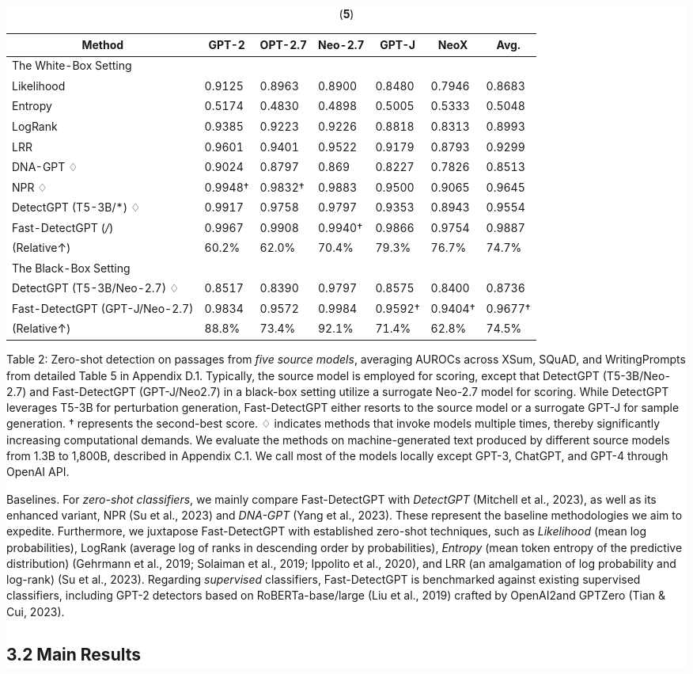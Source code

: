 $$({\boldsymbol{5}})$$

| Method                         | GPT-2   | OPT-2.7   | Neo-2.7   | GPT-J   | NeoX    | Avg.    |
|--------------------------------|---------|-----------|-----------|---------|---------|---------|
| The White-Box Setting          |         |           |           |         |         |         |
| Likelihood                     | 0.9125  | 0.8963    | 0.8900    | 0.8480  | 0.7946  | 0.8683  |
| Entropy                        | 0.5174  | 0.4830    | 0.4898    | 0.5005  | 0.5333  | 0.5048  |
| LogRank                        | 0.9385  | 0.9223    | 0.9226    | 0.8818  | 0.8313  | 0.8993  |
| LRR                            | 0.9601  | 0.9401    | 0.9522    | 0.9179  | 0.8793  | 0.9299  |
| DNA-GPT ♢                      | 0.9024  | 0.8797    | 0.869     | 0.8227  | 0.7826  | 0.8513  |
| NPR ♢                          | 0.9948† | 0.9832†   | 0.9883    | 0.9500  | 0.9065  | 0.9645  |
| DetectGPT (T5-3B/*) ♢          | 0.9917  | 0.9758    | 0.9797    | 0.9353  | 0.8943  | 0.9554  |
| Fast-DetectGPT (*/*)           | 0.9967  | 0.9908    | 0.9940†   | 0.9866  | 0.9754  | 0.9887  |
| (Relative↑)                    | 60.2%   | 62.0%     | 70.4%     | 79.3%   | 76.7%   | 74.7%   |
| The Black-Box Setting          |         |           |           |         |         |         |
| DetectGPT (T5-3B/Neo-2.7) ♢    | 0.8517  | 0.8390    | 0.9797    | 0.8575  | 0.8400  | 0.8736  |
| Fast-DetectGPT (GPT-J/Neo-2.7) | 0.9834  | 0.9572    | 0.9984    | 0.9592† | 0.9404† | 0.9677† |
| (Relative↑)                    | 88.8%   | 73.4%     | 92.1%     | 71.4%   | 62.8%   | 74.5%   |

Table 2: Zero-shot detection on passages from *five source models*, averaging AUROCs across XSum, SQuAD, and WritingPrompts from detailed Table 5 in Appendix D.1. Typically, the source model is employed for scoring, except that DetectGPT (T5-3B/Neo-2.7) and Fast-DetectGPT (GPT-J/Neo2.7) in a black-box setting utilize a surrogate Neo-2.7 model for scoring. While DetectGPT leverages T5-3B for perturbation generation, Fast-DetectGPT either resorts to the source model or a surrogate GPT-J for sample generation. † represents the second-best score. ♢ indicates methods that invoke models multiple times, thereby significantly increasing computational demands. We evaluate the methods on machine-generated text produced by different source models from 1.3B
to 1,800B, described in Appendix C.1. We call most of the models locally except GPT-3, ChatGPT,
and GPT-4 through OpenAI API.

Baselines. For *zero-shot classifiers*, we mainly compare Fast-DetectGPT with *DetectGPT* (Mitchell et al., 2023), as well as its enhanced variant, NPR (Su et al., 2023) and *DNA-GPT* (Yang et al.,
2023). These represent the baseline methodologies we aim to expedite. Furthermore, we juxtapose Fast-DetectGPT with established zero-shot techniques, such as *Likelihood* (mean log probabilities),
LogRank (average log of ranks in descending order by probabilities), *Entropy* (mean token entropy of the predictive distribution) (Gehrmann et al., 2019; Solaiman et al., 2019; Ippolito et al., 2020),
and LRR (an amalgamation of log probability and log-rank) (Su et al., 2023). Regarding *supervised* classifiers, Fast-DetectGPT is benchmarked against existing supervised classifiers, including GPT-2 detectors based on RoBERTa-base/large (Liu et al., 2019) crafted by OpenAI2and GPTZero (Tian
& Cui, 2023).

## 3.2 Main Results
